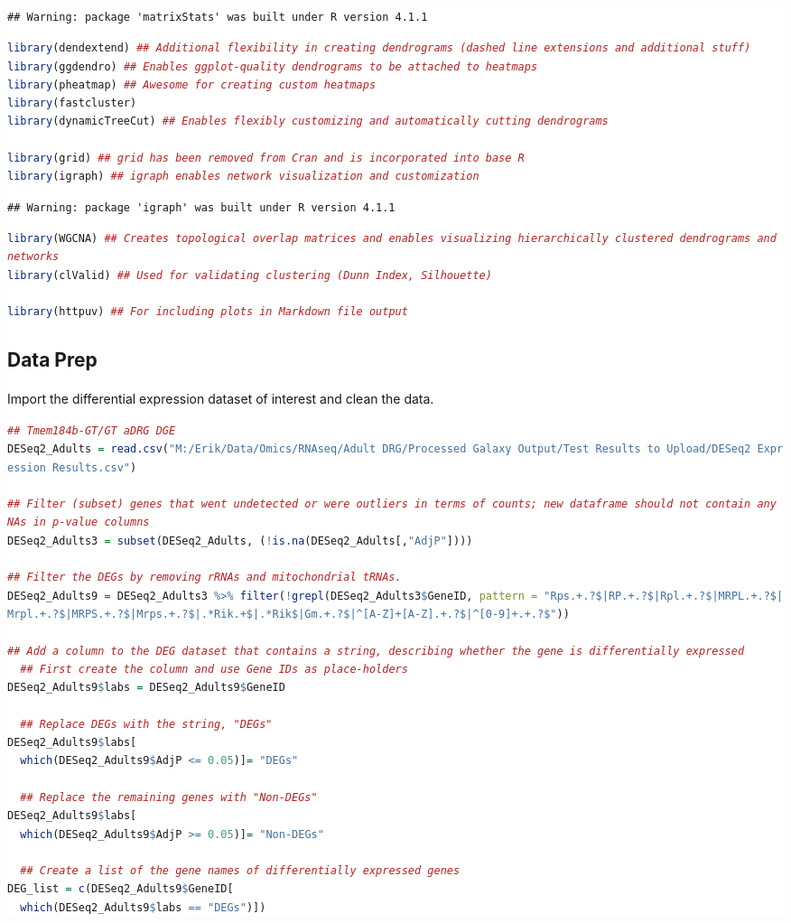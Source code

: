     ## Warning: package 'matrixStats' was built under R version 4.1.1

``` r
library(dendextend) ## Additional flexibility in creating dendrograms (dashed line extensions and additional stuff)
library(ggdendro) ## Enables ggplot-quality dendrograms to be attached to heatmaps
library(pheatmap) ## Awesome for creating custom heatmaps
library(fastcluster)
library(dynamicTreeCut) ## Enables flexibly customizing and automatically cutting dendrograms

library(grid) ## grid has been removed from Cran and is incorporated into base R
library(igraph) ## igraph enables network visualization and customization
```

    ## Warning: package 'igraph' was built under R version 4.1.1

``` r
library(WGCNA) ## Creates topological overlap matrices and enables visualizing hierarchically clustered dendrograms and networks
library(clValid) ## Used for validating clustering (Dunn Index, Silhouette)

library(httpuv) ## For including plots in Markdown file output
```

## Data Prep

Import the differential expression dataset of interest and clean the
data.

``` r
## Tmem184b-GT/GT aDRG DGE
DESeq2_Adults = read.csv("M:/Erik/Data/Omics/RNAseq/Adult DRG/Processed Galaxy Output/Test Results to Upload/DESeq2 Expression Results.csv")

## Filter (subset) genes that went undetected or were outliers in terms of counts; new dataframe should not contain any NAs in p-value columns
DESeq2_Adults3 = subset(DESeq2_Adults, (!is.na(DESeq2_Adults[,"AdjP"])))

## Filter the DEGs by removing rRNAs and mitochondrial tRNAs.
DESeq2_Adults9 = DESeq2_Adults3 %>% filter(!grepl(DESeq2_Adults3$GeneID, pattern = "Rps.+.?$|RP.+.?$|Rpl.+.?$|MRPL.+.?$|Mrpl.+.?$|MRPS.+.?$|Mrps.+.?$|.*Rik.+$|.*Rik$|Gm.+.?$|^[A-Z]+[A-Z].+.?$|^[0-9]+.+.?$"))

## Add a column to the DEG dataset that contains a string, describing whether the gene is differentially expressed
  ## First create the column and use Gene IDs as place-holders
DESeq2_Adults9$labs = DESeq2_Adults9$GeneID

  ## Replace DEGs with the string, "DEGs"
DESeq2_Adults9$labs[
  which(DESeq2_Adults9$AdjP <= 0.05)]= "DEGs"
    
  ## Replace the remaining genes with "Non-DEGs"
DESeq2_Adults9$labs[
  which(DESeq2_Adults9$AdjP >= 0.05)]= "Non-DEGs"

  ## Create a list of the gene names of differentially expressed genes
DEG_list = c(DESeq2_Adults9$GeneID[
  which(DESeq2_Adults9$labs == "DEGs")])
```
